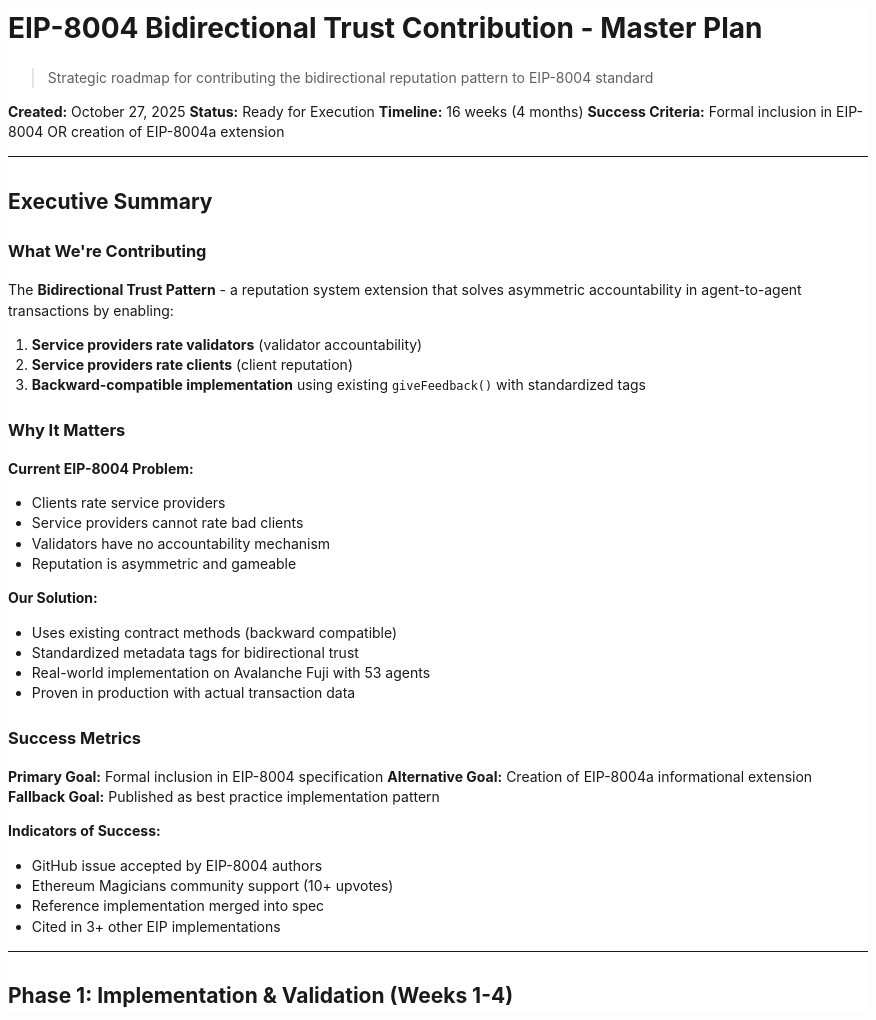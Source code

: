 # EIP-8004 Bidirectional Trust Contribution - Master Plan

> Strategic roadmap for contributing the bidirectional reputation pattern to EIP-8004 standard

**Created:** October 27, 2025
**Status:** Ready for Execution
**Timeline:** 16 weeks (4 months)
**Success Criteria:** Formal inclusion in EIP-8004 OR creation of EIP-8004a extension

---

## Executive Summary

### What We're Contributing

The **Bidirectional Trust Pattern** - a reputation system extension that solves asymmetric accountability in agent-to-agent transactions by enabling:

1. **Service providers rate validators** (validator accountability)
2. **Service providers rate clients** (client reputation)
3. **Backward-compatible implementation** using existing `giveFeedback()` with standardized tags

### Why It Matters

**Current EIP-8004 Problem:**
- Clients rate service providers
- Service providers cannot rate bad clients
- Validators have no accountability mechanism
- Reputation is asymmetric and gameable

**Our Solution:**
- Uses existing contract methods (backward compatible)
- Standardized metadata tags for bidirectional trust
- Real-world implementation on Avalanche Fuji with 53 agents
- Proven in production with actual transaction data

### Success Metrics

**Primary Goal:** Formal inclusion in EIP-8004 specification
**Alternative Goal:** Creation of EIP-8004a informational extension
**Fallback Goal:** Published as best practice implementation pattern

**Indicators of Success:**
- GitHub issue accepted by EIP-8004 authors
- Ethereum Magicians community support (10+ upvotes)
- Reference implementation merged into spec
- Cited in 3+ other EIP implementations

---

## Phase 1: Implementation & Validation (Weeks 1-4)
